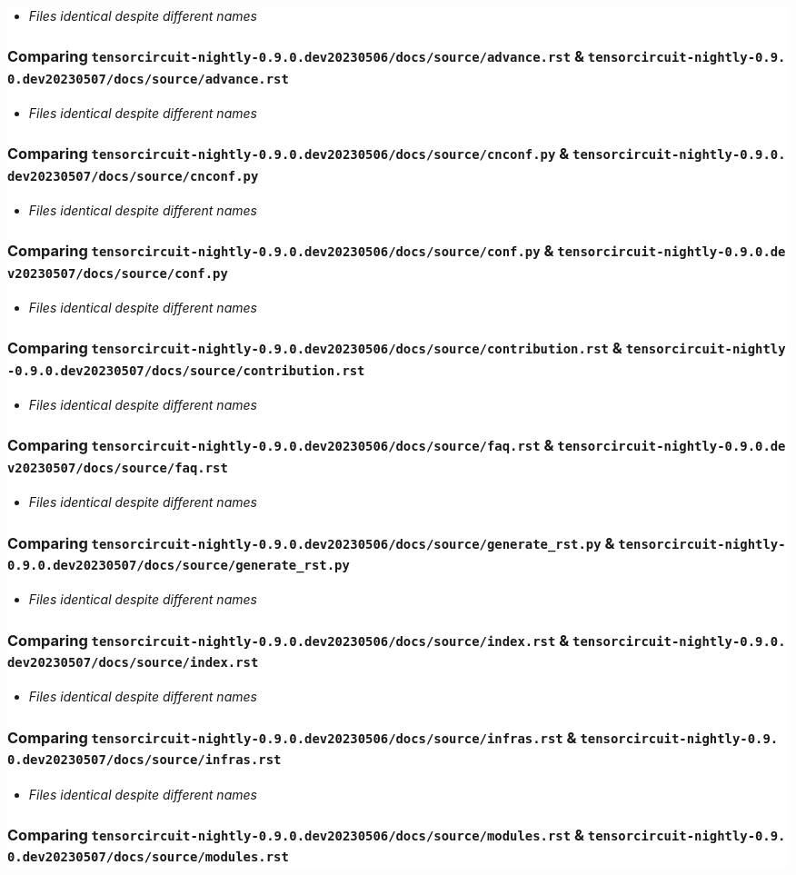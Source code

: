  * *Files identical despite different names*

### Comparing `tensorcircuit-nightly-0.9.0.dev20230506/docs/source/advance.rst` & `tensorcircuit-nightly-0.9.0.dev20230507/docs/source/advance.rst`

 * *Files identical despite different names*

### Comparing `tensorcircuit-nightly-0.9.0.dev20230506/docs/source/cnconf.py` & `tensorcircuit-nightly-0.9.0.dev20230507/docs/source/cnconf.py`

 * *Files identical despite different names*

### Comparing `tensorcircuit-nightly-0.9.0.dev20230506/docs/source/conf.py` & `tensorcircuit-nightly-0.9.0.dev20230507/docs/source/conf.py`

 * *Files identical despite different names*

### Comparing `tensorcircuit-nightly-0.9.0.dev20230506/docs/source/contribution.rst` & `tensorcircuit-nightly-0.9.0.dev20230507/docs/source/contribution.rst`

 * *Files identical despite different names*

### Comparing `tensorcircuit-nightly-0.9.0.dev20230506/docs/source/faq.rst` & `tensorcircuit-nightly-0.9.0.dev20230507/docs/source/faq.rst`

 * *Files identical despite different names*

### Comparing `tensorcircuit-nightly-0.9.0.dev20230506/docs/source/generate_rst.py` & `tensorcircuit-nightly-0.9.0.dev20230507/docs/source/generate_rst.py`

 * *Files identical despite different names*

### Comparing `tensorcircuit-nightly-0.9.0.dev20230506/docs/source/index.rst` & `tensorcircuit-nightly-0.9.0.dev20230507/docs/source/index.rst`

 * *Files identical despite different names*

### Comparing `tensorcircuit-nightly-0.9.0.dev20230506/docs/source/infras.rst` & `tensorcircuit-nightly-0.9.0.dev20230507/docs/source/infras.rst`

 * *Files identical despite different names*

### Comparing `tensorcircuit-nightly-0.9.0.dev20230506/docs/source/modules.rst` & `tensorcircuit-nightly-0.9.0.dev20230507/docs/source/modules.rst`
